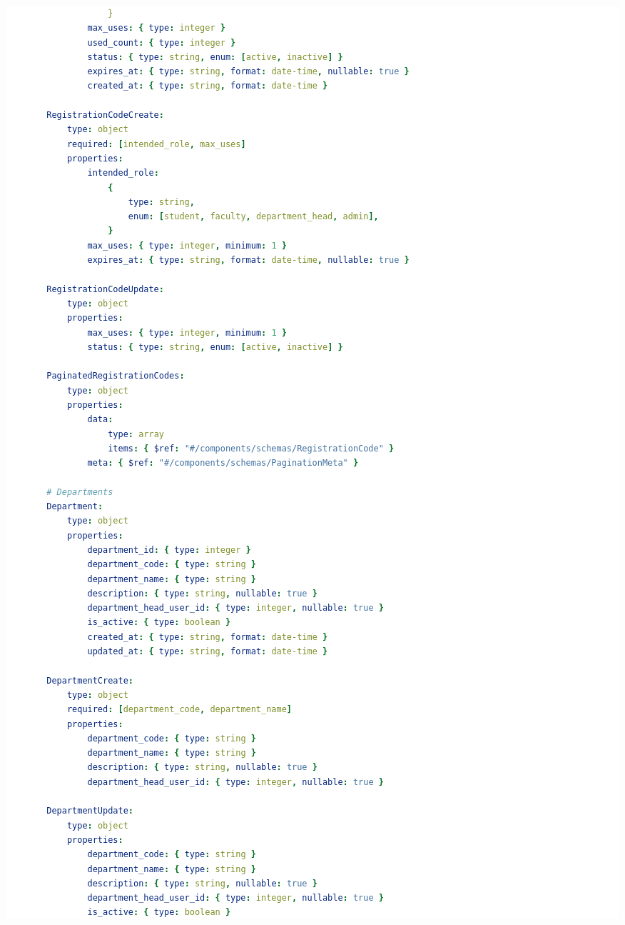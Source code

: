 ```yaml
                    }
                max_uses: { type: integer }
                used_count: { type: integer }
                status: { type: string, enum: [active, inactive] }
                expires_at: { type: string, format: date-time, nullable: true }
                created_at: { type: string, format: date-time }

        RegistrationCodeCreate:
            type: object
            required: [intended_role, max_uses]
            properties:
                intended_role:
                    {
                        type: string,
                        enum: [student, faculty, department_head, admin],
                    }
                max_uses: { type: integer, minimum: 1 }
                expires_at: { type: string, format: date-time, nullable: true }

        RegistrationCodeUpdate:
            type: object
            properties:
                max_uses: { type: integer, minimum: 1 }
                status: { type: string, enum: [active, inactive] }

        PaginatedRegistrationCodes:
            type: object
            properties:
                data:
                    type: array
                    items: { $ref: "#/components/schemas/RegistrationCode" }
                meta: { $ref: "#/components/schemas/PaginationMeta" }

        # Departments
        Department:
            type: object
            properties:
                department_id: { type: integer }
                department_code: { type: string }
                department_name: { type: string }
                description: { type: string, nullable: true }
                department_head_user_id: { type: integer, nullable: true }
                is_active: { type: boolean }
                created_at: { type: string, format: date-time }
                updated_at: { type: string, format: date-time }

        DepartmentCreate:
            type: object
            required: [department_code, department_name]
            properties:
                department_code: { type: string }
                department_name: { type: string }
                description: { type: string, nullable: true }
                department_head_user_id: { type: integer, nullable: true }

        DepartmentUpdate:
            type: object
            properties:
                department_code: { type: string }
                department_name: { type: string }
                description: { type: string, nullable: true }
                department_head_user_id: { type: integer, nullable: true }
                is_active: { type: boolean }
```